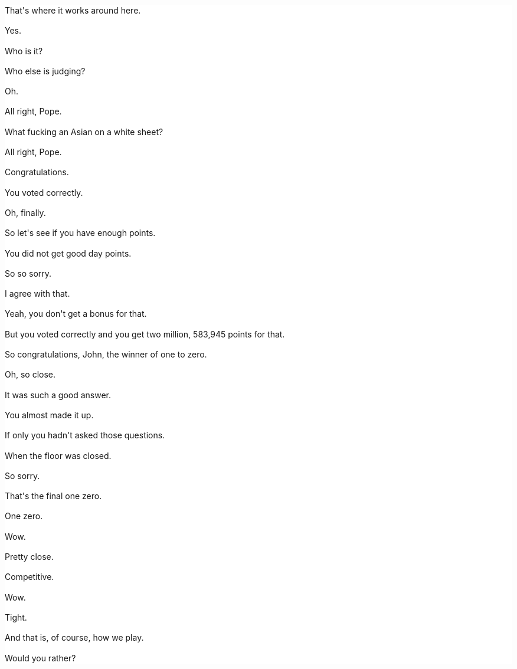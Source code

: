 That's where it works around here.

Yes.

Who is it?

Who else is judging?

Oh.

All right, Pope.

What fucking an Asian on a white sheet?

All right, Pope.

Congratulations.

You voted correctly.

Oh, finally.

So let's see if you have enough points.

You did not get good day points.

So so sorry.

I agree with that.

Yeah, you don't get a bonus for that.

But you voted correctly and you get two million, 583,945 points for that.

So congratulations, John, the winner of one to zero.

Oh, so close.

It was such a good answer.

You almost made it up.

If only you hadn't asked those questions.

When the floor was closed.

So sorry.

That's the final one zero.

One zero.

Wow.

Pretty close.

Competitive.

Wow.

Tight.

And that is, of course, how we play.

Would you rather?
